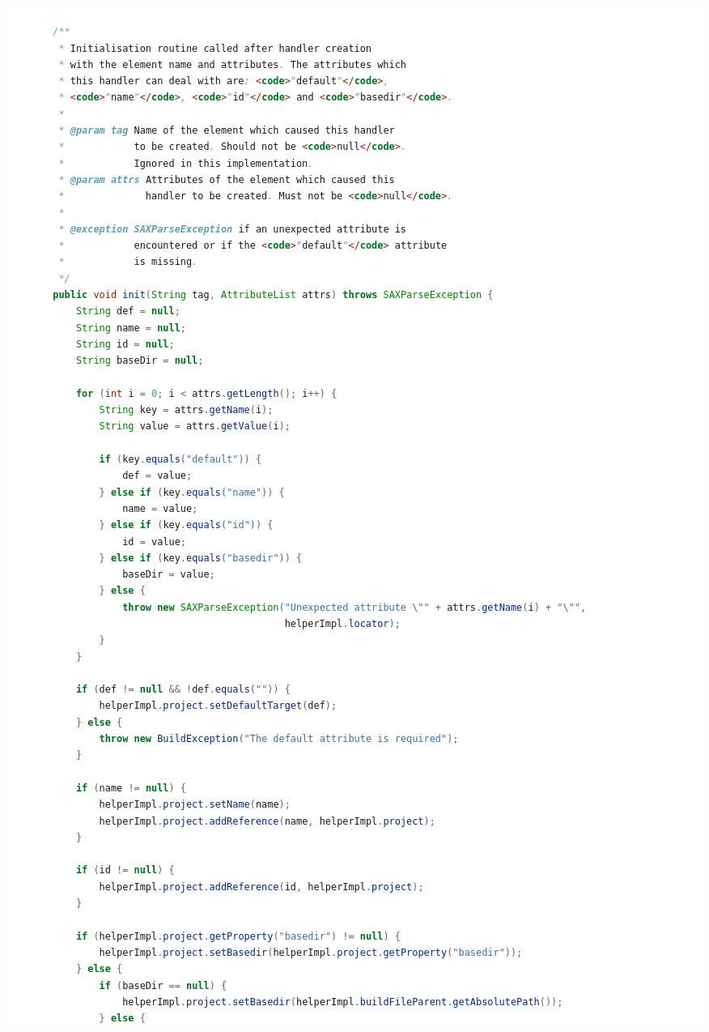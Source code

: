 ```java

        /**
         * Initialisation routine called after handler creation
         * with the element name and attributes. The attributes which
         * this handler can deal with are: <code>"default"</code>,
         * <code>"name"</code>, <code>"id"</code> and <code>"basedir"</code>.
         *
         * @param tag Name of the element which caused this handler
         *            to be created. Should not be <code>null</code>.
         *            Ignored in this implementation.
         * @param attrs Attributes of the element which caused this
         *              handler to be created. Must not be <code>null</code>.
         *
         * @exception SAXParseException if an unexpected attribute is
         *            encountered or if the <code>"default"</code> attribute
         *            is missing.
         */
        public void init(String tag, AttributeList attrs) throws SAXParseException {
            String def = null;
            String name = null;
            String id = null;
            String baseDir = null;

            for (int i = 0; i < attrs.getLength(); i++) {
                String key = attrs.getName(i);
                String value = attrs.getValue(i);

                if (key.equals("default")) {
                    def = value;
                } else if (key.equals("name")) {
                    name = value;
                } else if (key.equals("id")) {
                    id = value;
                } else if (key.equals("basedir")) {
                    baseDir = value;
                } else {
                    throw new SAXParseException("Unexpected attribute \"" + attrs.getName(i) + "\"",
                                                helperImpl.locator);
                }
            }

            if (def != null && !def.equals("")) {
                helperImpl.project.setDefaultTarget(def);
            } else {
                throw new BuildException("The default attribute is required");
            }

            if (name != null) {
                helperImpl.project.setName(name);
                helperImpl.project.addReference(name, helperImpl.project);
            }

            if (id != null) {
                helperImpl.project.addReference(id, helperImpl.project);
            }

            if (helperImpl.project.getProperty("basedir") != null) {
                helperImpl.project.setBasedir(helperImpl.project.getProperty("basedir"));
            } else {
                if (baseDir == null) {
                    helperImpl.project.setBasedir(helperImpl.buildFileParent.getAbsolutePath());
                } else {
```
